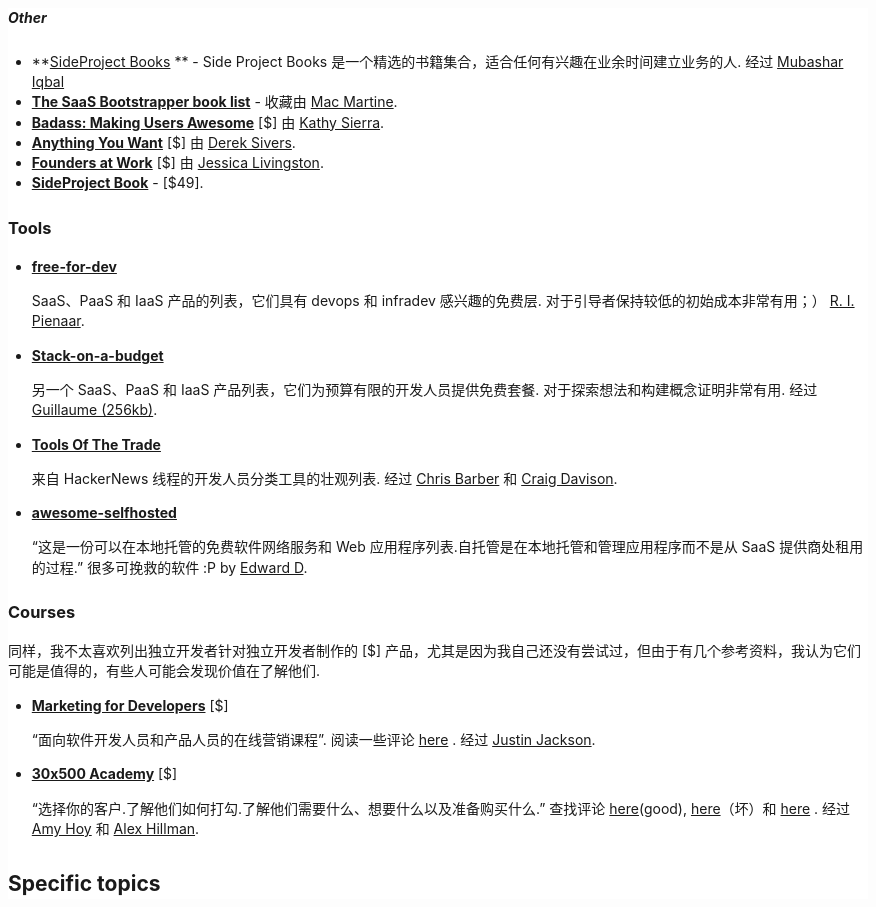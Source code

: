 ##### Other

- **[SideProject Books](https://books.makesideproject.com/) ** - Side Project Books 是一个精选的书籍集合，适合任何有兴趣在业余时间建立业务的人. 经过 [Mubashar Iqbal](https://twitter.com/mubashariqbal)
- **[The SaaS Bootstrapper book list](http://thesaasbootstrapper.com/book-list/)** - 收藏由 [Mac Martine](http://macmartine.com/). 
- **[Badass: Making Users Awesome](https://www.amazon.com/Badass-Making-Awesome-Kathy-Sierra-ebook/dp/B00VAUIM18/ref=sr_1_1?s=books&ie=UTF8&qid=1493985078&sr=1-1&keywords=badass+kathy+sierra)** [$] 由 [Kathy Sierra](http://seriouspony.com/).
- **[Anything You Want](https://www.amazon.com/dp/B00SI0B5FS/ref=dp-kindle-redirect?_encoding=UTF8&btkr=1)** [$] 由 [Derek Sivers](https://twitter.com/sivers).
- **[Founders at Work](https://www.amazon.com/Founders-Work-Stories-Startups-Early-ebook/dp/B009IXMK4O/ref=sr_1_1?s=digital-text&ie=UTF8&qid=1493985002&sr=1-1&keywords=founders+at+work)** [$] 由 [Jessica Livingston](https://twitter.com/jesslivingston).
- **[SideProject Book](http://www.sideprojectbook.com/)** - [$49].

### Tools

- **[free-for-dev](https://github.com/ripienaar/free-for-dev)**

   SaaS、PaaS 和 IaaS 产品的列表，它们具有 devops 和 infradev 感兴趣的免费层. 对于引导者保持较低的初始成本非常有用；） [R. I. Pienaar](https://github.com/ripienaar/).
  
- **[Stack-on-a-budget](https://github.com/255kb/stack-on-a-budget)**

  另一个 SaaS、PaaS 和 IaaS 产品列表，它们为预算有限的开发人员提供免费套餐. 对于探索想法和构建概念证明非常有用. 经过 [Guillaume (256kb)](https://github.com/255kb/).

- **[Tools Of The Trade](https://github.com/cjbarber/ToolsOfTheTrade)**

  来自 HackerNews 线程的开发人员分类工具的壮观列表. 经过 [Chris Barber](https://twitter.com/chrisbarber) 和 [Craig Davison](https://twitter.com/davisonio).

- **[awesome-selfhosted](https://github.com/Kickball/awesome-selfhosted)**

   “这是一份可以在本地托管的免费软件网络服务和 Web 应用程序列表.自托管是在本地托管和管理应用程序而不是从 SaaS 提供商处租用的过程.” 很多可挽救的软件 :P by [Edward D](https://github.com/Kickball).

### Courses

同样，我不太喜欢列出独立开发者针对独立开发者制作的 [$] 产品，尤其是因为我自己还没有尝试过，但由于有几个参考资料，我认为它们可能是值得的，有些人可能会发现价值在了解他们.

- **[Marketing for Developers](https://devmarketing.xyz/)** [$]

   “面向软件开发人员和产品人员的在线营销课程”. 阅读一些评论 [here](https://www.producthunt.com/posts/marketing-for-developers) . 经过 [Justin Jackson](https://twitter.com/mijustin).
  
- **[30x500 Academy](https://30x500.com/academy/)** [$]

   “选择你的客户.了解他们如何打勾.了解他们需要什么、想要什么以及准备购买什么.” 查找评论 [here](http://codefol.io/posts/30x500-why)(good), [here](https://news.ycombinator.com/item?id=8119354)（坏）和 [here](https://www.quora.com/How-do-30x500-和-How-To-Make-Your-First-Dollar-compare) . 经过 [Amy Hoy](https://twitter.com/amyhoy) 和 [Alex Hillman](https://twitter.com/alexhillman). 




## Specific topics
